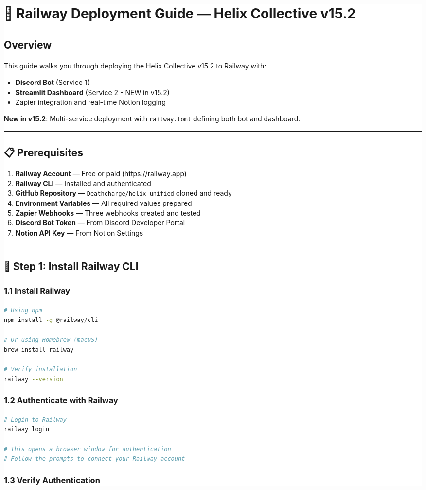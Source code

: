 # 🚀 Railway Deployment Guide — Helix Collective v15.2

## Overview

This guide walks you through deploying the Helix Collective v15.2 to Railway with:
- **Discord Bot** (Service 1)
- **Streamlit Dashboard** (Service 2 - NEW in v15.2)
- Zapier integration and real-time Notion logging

**New in v15.2**: Multi-service deployment with `railway.toml` defining both bot and dashboard.

---

## 📋 Prerequisites

1. **Railway Account** — Free or paid (https://railway.app)
2. **Railway CLI** — Installed and authenticated
3. **GitHub Repository** — `Deathcharge/helix-unified` cloned and ready
4. **Environment Variables** — All required values prepared
5. **Zapier Webhooks** — Three webhooks created and tested
6. **Discord Bot Token** — From Discord Developer Portal
7. **Notion API Key** — From Notion Settings

---

## 🔧 Step 1: Install Railway CLI

### 1.1 Install Railway

```bash
# Using npm
npm install -g @railway/cli

# Or using Homebrew (macOS)
brew install railway

# Verify installation
railway --version
```

### 1.2 Authenticate with Railway

```bash
# Login to Railway
railway login

# This opens a browser window for authentication
# Follow the prompts to connect your Railway account
```

### 1.3 Verify Authentication
